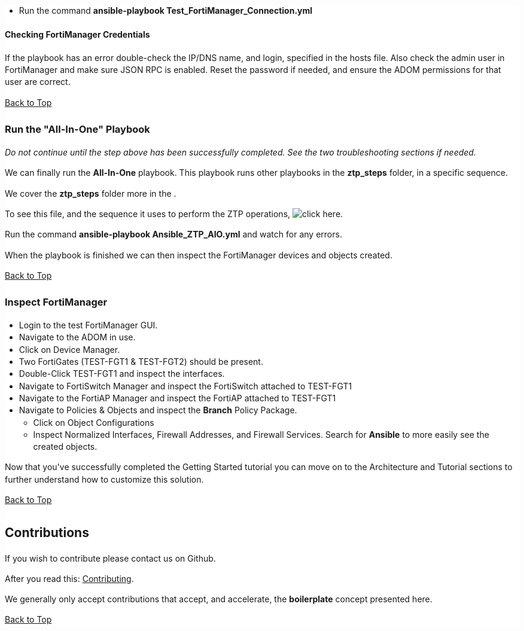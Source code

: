 * Run the command **ansible-playbook Test_FortiManager_Connection.yml**


#### Checking FortiManager Credentials

If the playbook has an error double-check the IP/DNS name, and login, specified in the hosts file.
Also check the admin user in FortiManager and make sure JSON RPC is enabled. 
Reset the password if needed, and ensure the ADOM permissions for that user are correct.


[Back to Top](#table-of-contents)


### Run the "All-In-One" Playbook

*Do not continue until the step above has been successfully completed. See the two troubleshooting sections if needed.* 

We can finally run the **All-In-One** playbook. This playbook runs other playbooks in the **ztp_steps** folder, in a specific sequence.

We cover the **ztp_steps** folder more in the ![Architecture Docs](docs/architecture/ARCHITECTURE.md).

To see this file, and the sequence it uses to perform the ZTP operations, ![click here](Ansible_ZTP_AIO.yml).

Run the command **ansible-playbook Ansible_ZTP_AIO.yml** and watch for any errors. 

When the playbook is finished we can then inspect the FortiManager devices and objects created.


[Back to Top](#table-of-contents)

### Inspect FortiManager

* Login to the test FortiManager GUI. 
* Navigate to the ADOM in use. 
* Click on Device Manager.
* Two FortiGates (TEST-FGT1 & TEST-FGT2) should be present.
* Double-Click TEST-FGT1 and inspect the interfaces.
* Navigate to FortiSwitch Manager and inspect the FortiSwitch attached to TEST-FGT1
* Navigate to the FortiAP Manager and inspect the FortiAP attached to TEST-FGT1
* Navigate to Policies & Objects and inspect the **Branch** Policy Package.
  * Click on Object Configurations
  * Inspect Normalized Interfaces, Firewall Addresses, and Firewall Services. Search for **Ansible** to more easily see the created objects.
    

Now that you've successfully completed the Getting Started tutorial you can move on to the Architecture and Tutorial sections to further understand 
how to customize this solution.


[Back to Top](#table-of-contents)


## Contributions


If you wish to contribute please contact us on Github. 

After you read this: [Contributing](CONTRIBUTING.md).

We generally only accept contributions that accept, and accelerate, the **boilerplate** concept presented here.


[Back to Top](#table-of-contents)




